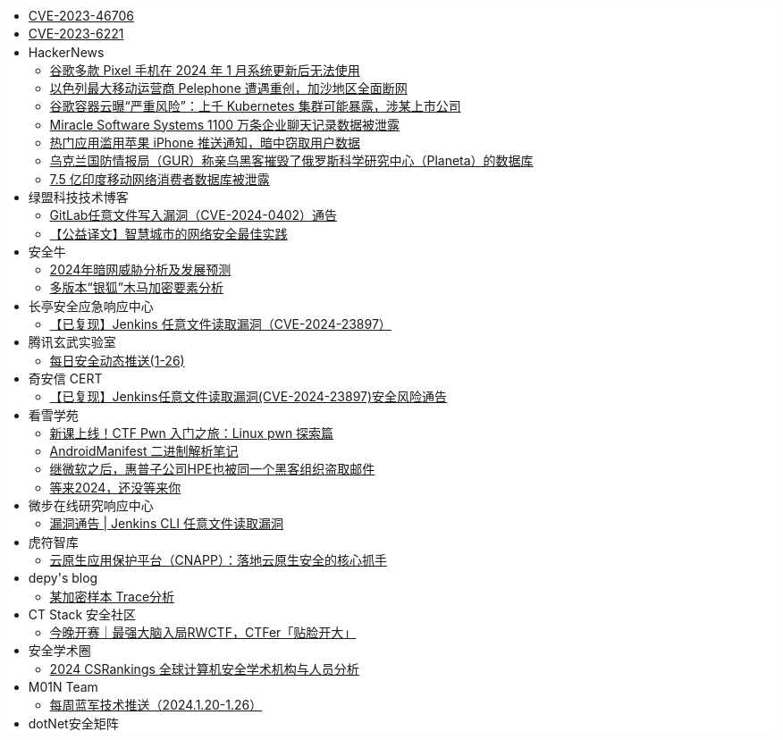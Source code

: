   - [CVE-2023-46706](https://claroty.com/team82/disclosure-dashboard/cve-2023-46706)
  - [CVE-2023-6221](https://claroty.com/team82/disclosure-dashboard/cve-2023-6221)
- HackerNews
  - [谷歌多款 Pixel 手机在 2024 年 1 月系统更新后无法使用](https://hackernews.cc/archives/49612)
  - [以色列最大移动运营商 Pelephone 遭遇重创，加沙地区全面断网](https://hackernews.cc/archives/49607)
  - [谷歌容器云曝“严重风险”：上千 Kubernetes 集群可能暴露，涉某上市公司](https://hackernews.cc/archives/49602)
  - [Miracle Software Systems 1100 万条企业聊天记录数据被泄露](https://hackernews.cc/archives/49597)
  - [热门应用滥用苹果 iPhone 推送通知，暗中窃取用户数据](https://hackernews.cc/archives/49592)
  - [乌克兰国防情报局（GUR）称亲乌黑客摧毁了俄罗斯科学研究中心（Planeta）的数据库](https://hackernews.cc/archives/49588)
  - [7.5 亿印度移动网络消费者数据库被泄露](https://hackernews.cc/archives/49576)
- 绿盟科技技术博客
  - [GitLab任意文件写入漏洞（CVE-2024-0402）通告](https://blog.nsfocus.net/gitlabcve-2024-0402/)
  - [【公益译文】智慧城市的网络安全最佳实践](https://blog.nsfocus.net/cybersecurity-best-practices-smart-cities/)
- 安全牛
  - [2024年暗网威胁分析及发展预测](https://www.aqniu.com/industry/102423.html)
  - [多版本“银狐”木马加密要素分析](https://www.aqniu.com/industry/102405.html)
- 长亭安全应急响应中心
  - [【已复现】Jenkins 任意文件读取漏洞（CVE-2024-23897）](https://mp.weixin.qq.com/s?__biz=MzIwMDk1MjMyMg==&mid=2247492272&idx=1&sn=4fc83897cc32ee2df76eb5e33e9bf007&chksm=96f7fddda18074cbb49a3703e1cfbc26d9150deeb45f722cdf1443b993e9e3db7209bf40e9bd&scene=58&subscene=0#rd)
- 腾讯玄武实验室
  - [每日安全动态推送(1-26)](https://mp.weixin.qq.com/s?__biz=MzA5NDYyNDI0MA==&mid=2651959517&idx=1&sn=61b584961672c4c4a9c9667a3a0925bd&chksm=8baed042bcd959543198824ec4b1d3d80c2d51a9388e66b1cc97535f41a91b26acdae227a86f&scene=58&subscene=0#rd)
- 奇安信 CERT
  - [【已复现】Jenkins任意文件读取漏洞(CVE-2024-23897)安全风险通告](https://mp.weixin.qq.com/s?__biz=MzU5NDgxODU1MQ==&mid=2247500417&idx=1&sn=44bcfd615029cc3d14562f02341f2908&chksm=fe79e619c90e6f0f609c74642a33101eb4177e77f2e0a49b876c133512a437b1bf1e35d5f355&scene=58&subscene=0#rd)
- 看雪学苑
  - [新课上线！CTF Pwn 入门之旅：Linux pwn 探索篇](https://mp.weixin.qq.com/s?__biz=MjM5NTc2MDYxMw==&mid=2458537413&idx=1&sn=91d83a77164cb9dca185ef528ac36a3c&chksm=b18d7d4f86faf459576b7c9cd6654f8ca13d39ccc153effd947fa60224d919dc5ef8fbb48590&scene=58&subscene=0#rd)
  - [AndroidManifest 二进制解析笔记](https://mp.weixin.qq.com/s?__biz=MjM5NTc2MDYxMw==&mid=2458537413&idx=2&sn=62ec786e760c55a89fca9ec01f3e259a&chksm=b18d7d4f86faf459f2410732ad1bc31ae861d9217c38f55c53dff1b0a64f6a34aa3a643055fb&scene=58&subscene=0#rd)
  - [继微软之后，惠普子公司HPE也被同一个黑客组织盗取邮件](https://mp.weixin.qq.com/s?__biz=MjM5NTc2MDYxMw==&mid=2458537413&idx=3&sn=259585e7b74826c6b6c2f9b1478b012d&chksm=b18d7d4f86faf4597bd4a8236a305b2ebae96e6f9c54034a4cadf7c58e77258e8fd075870440&scene=58&subscene=0#rd)
  - [等来2024，还没等来你](https://mp.weixin.qq.com/s?__biz=MjM5NTc2MDYxMw==&mid=2458537413&idx=4&sn=949aec71d695654f863a92baab046e53&chksm=b18d7d4f86faf459c23badd5d5ac2b20d17c8e802dea5cb1af28a0959d15bd072b4d9b26d778&scene=58&subscene=0#rd)
- 微步在线研究响应中心
  - [漏洞通告 | Jenkins CLI 任意文件读取漏洞](https://mp.weixin.qq.com/s?__biz=Mzg5MTc3ODY4Mw==&mid=2247504598&idx=1&sn=fcd3afb47246b1127bb6a7958ad1b98b&chksm=cfcab1c2f8bd38d401712af3a38052994f43758e07a9afa73a296ddcd0666101fd35f5073750&scene=58&subscene=0#rd)
- 虎符智库
  - [云原生应用保护平台（CNAPP）：落地云原生安全的核心抓手](https://mp.weixin.qq.com/s?__biz=MzIwNjYwMTMyNQ==&mid=2247489911&idx=1&sn=abf3472d8045e48f4243967ef5888db4&chksm=971e7475a069fd638da5f5b4c7bedfc624121c899eb3376822aff8958795004e41ea13e45d90&scene=58&subscene=0#rd)
- depy's blog
  - [某加密样本 Trace分析](https://docs.rce.ink/view/?view_id=121&t=1706237936042)
- CT Stack 安全社区
  - [今晚开赛｜最强大脑入局RWCTF，CTFer「贴脸开大」](https://mp.weixin.qq.com/s?__biz=MzIzOTE1ODczMg==&mid=2247498951&idx=1&sn=82db128c7a741e59f5a940151ccdeeec&chksm=e92ce864de5b61723a5c0eebd57eae029b6b516e1c4d6a69777c6918d3fee08257a399481d65&scene=58&subscene=0#rd)
- 安全学术圈
  - [2024 CSRankings 全球计算机安全学术机构与人员分析](https://mp.weixin.qq.com/s?__biz=MzU5MTM5MTQ2MA==&mid=2247490329&idx=1&sn=a0592a351def4e55a18e3cc1df97d606&chksm=fe2ee492c9596d84daf7f1bd3b69c89df9ebadb177bf9133c43b081d5b3b6c9bc334805ac6ec&scene=58&subscene=0#rd)
- M01N Team
  - [每周蓝军技术推送（2024.1.20-1.26）](https://mp.weixin.qq.com/s?__biz=MzkyMTI0NjA3OA==&mid=2247493353&idx=1&sn=913cbb6044810e27baaf72983b0541bb&chksm=c18426f8f6f3afeee13286ddf4548244caa55146cf828b82680467e0e254066700d56b4869c9&scene=58&subscene=0#rd)
- dotNet安全矩阵